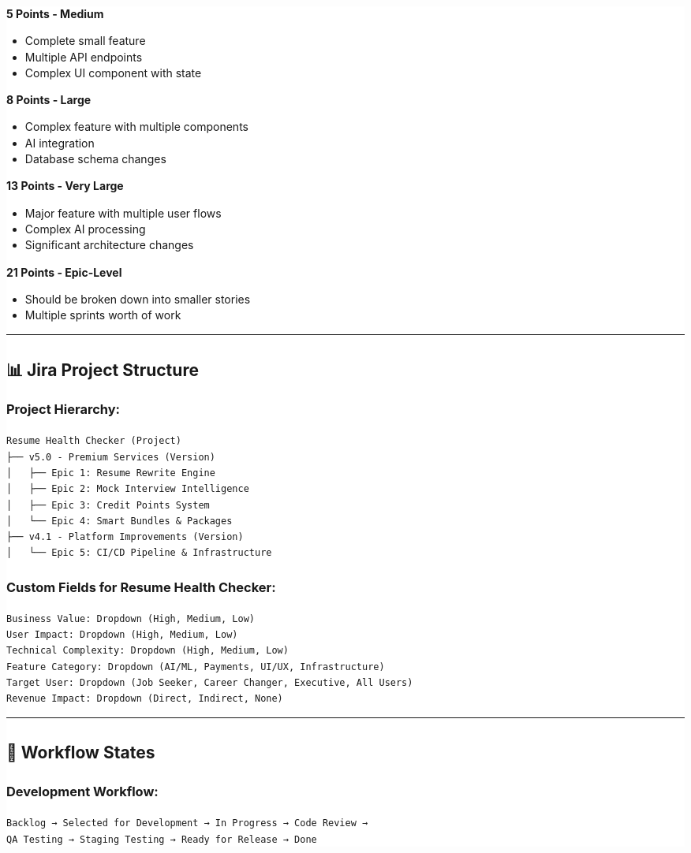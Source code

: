 **5 Points - Medium**
- Complete small feature
- Multiple API endpoints
- Complex UI component with state

**8 Points - Large**
- Complex feature with multiple components
- AI integration
- Database schema changes

**13 Points - Very Large**
- Major feature with multiple user flows
- Complex AI processing
- Significant architecture changes

**21 Points - Epic-Level**
- Should be broken down into smaller stories
- Multiple sprints worth of work

---

## 📊 **Jira Project Structure**

### Project Hierarchy:
```
Resume Health Checker (Project)
├── v5.0 - Premium Services (Version)
│   ├── Epic 1: Resume Rewrite Engine
│   ├── Epic 2: Mock Interview Intelligence  
│   ├── Epic 3: Credit Points System
│   └── Epic 4: Smart Bundles & Packages
├── v4.1 - Platform Improvements (Version)
│   └── Epic 5: CI/CD Pipeline & Infrastructure
```

### Custom Fields for Resume Health Checker:
```
Business Value: Dropdown (High, Medium, Low)
User Impact: Dropdown (High, Medium, Low) 
Technical Complexity: Dropdown (High, Medium, Low)
Feature Category: Dropdown (AI/ML, Payments, UI/UX, Infrastructure)
Target User: Dropdown (Job Seeker, Career Changer, Executive, All Users)
Revenue Impact: Dropdown (Direct, Indirect, None)
```

---

## 🔄 **Workflow States**

### Development Workflow:
```
Backlog → Selected for Development → In Progress → Code Review → 
QA Testing → Staging Testing → Ready for Release → Done
```
